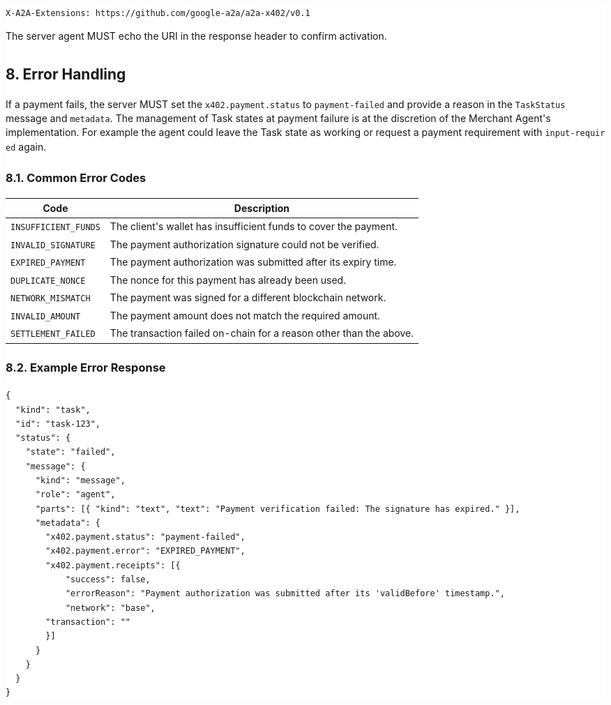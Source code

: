 `X-A2A-Extensions: https://github.com/google-a2a/a2a-x402/v0.1`

The server agent MUST echo the URI in the response header to confirm activation.

## **8\. Error Handling**

If a payment fails, the server MUST set the `x402.payment.status` to `payment-failed` and provide a reason in the `TaskStatus` message and `metadata`.
The management of Task states at payment failure is at the discretion of the Merchant Agent's implementation. For example the agent could leave the Task state as working or request a payment requirement with `input-required` again.

### **8.1. Common Error Codes**

| Code | Description |
| ----- | ----- |
| `INSUFFICIENT_FUNDS` | The client's wallet has insufficient funds to cover the payment. |
| `INVALID_SIGNATURE` | The payment authorization signature could not be verified. |
| `EXPIRED_PAYMENT` | The payment authorization was submitted after its expiry time. |
| `DUPLICATE_NONCE` | The nonce for this payment has already been used. |
| `NETWORK_MISMATCH` | The payment was signed for a different blockchain network. |
| `INVALID_AMOUNT` | The payment amount does not match the required amount. |
| `SETTLEMENT_FAILED` | The transaction failed on-chain for a reason other than the above. |

### **8.2. Example Error Response**

```
{
  "kind": "task",
  "id": "task-123",
  "status": {
    "state": "failed",
    "message": {
      "kind": "message",
      "role": "agent",
      "parts": [{ "kind": "text", "text": "Payment verification failed: The signature has expired." }],
      "metadata": {
        "x402.payment.status": "payment-failed",
        "x402.payment.error": "EXPIRED_PAYMENT",
        "x402.payment.receipts": [{
            "success": false,
            "errorReason": "Payment authorization was submitted after its 'validBefore' timestamp.",
            "network": "base",
        "transaction": ""
        }]
      }
    }
  }
}

```
